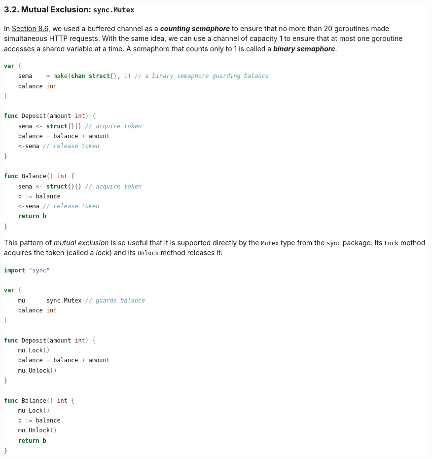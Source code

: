### 3.2. Mutual Exclusion: `sync.Mutex`

In [Section 8.6](https://learning.oreilly.com/library/view/the-go-programming/9780134190570/ebook_split_081.html#id-exampleconcurrentwebcrawler), we used a buffered channel as a ***counting semaphore*** to ensure that no more than 20 goroutines made simultaneous HTTP requests. With the same idea, we can use a channel of capacity 1 to ensure that at most one goroutine accesses a shared variable at a time. A semaphore that counts only to 1 is called a ***binary semaphore***.

```go
var (
    sema    = make(chan struct{}, 1) // a binary semaphore guarding balance
    balance int
)

func Deposit(amount int) {
    sema <- struct{}{} // acquire token
    balance = balance + amount
    <-sema // release token
}

func Balance() int {
    sema <- struct{}{} // acquire token
    b := balance
    <-sema // release token
    return b
}
```

This pattern of *mutual exclusion* is so useful that it is supported directly by the `Mutex` type from the `sync` package. Its `Lock` method acquires the token (called a *lock*) and its `Unlock` method releases it:

```go
import "sync"

var (
    mu      sync.Mutex // guards balance
    balance int
)

func Deposit(amount int) {
    mu.Lock()
    balance = balance + amount
    mu.Unlock()
}

func Balance() int {
    mu.Lock()
    b := balance
    mu.Unlock()
    return b
}
```
